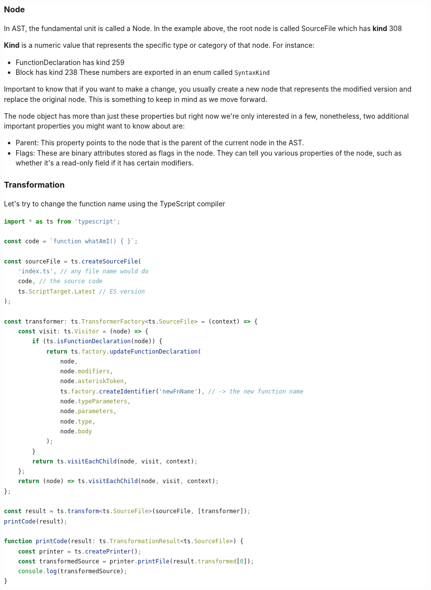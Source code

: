 ### Node

In AST, the fundamental unit is called a Node. In the example above, the root node is called SourceFile which has **kind** 308

**Kind** is a numeric value that represents the specific type or category of that node. For instance:
- FunctionDeclaration has kind 259
- Block has kind 238
These numbers are exported in an enum called `SyntaxKind` 

Important to know that if you want to make a change, you usually create a new node that represents the modified version and replace the original node. This is something to keep in mind as we move forward.

The node object has more than just these properties but right now we're only interested in a few, nonetheless, two additional important properties you might want to know about are:
- Parent: This property points to the node that is the parent of the current node in the AST.
- Flags: These are binary attributes stored as flags in the node. They can tell you various properties of the node, such as whether it's a read-only field if it has certain modifiers.

### Transformation
Let's try to change the function name using the TypeScript compiler

```ts
import * as ts from 'typescript';

const code = `function whatAmI() { }`;

const sourceFile = ts.createSourceFile(
	'index.ts', // any file name would do
	code, // the source code
	ts.ScriptTarget.Latest // ES version
);

const transformer: ts.TransformerFactory<ts.SourceFile> = (context) => {
	const visit: ts.Visitor = (node) => {
		if (ts.isFunctionDeclaration(node)) {
			return ts.factory.updateFunctionDeclaration(
				node,
				node.modifiers,
				node.asteriskToken,
				ts.factory.createIdentifier('newFnName'), // -> the new function name
				node.typeParameters,
				node.parameters,
				node.type,
				node.body
			);
		}
		return ts.visitEachChild(node, visit, context);
	};
	return (node) => ts.visitEachChild(node, visit, context);
};

const result = ts.transform<ts.SourceFile>(sourceFile, [transformer]);
printCode(result);

function printCode(result: ts.TransformationResult<ts.SourceFile>) {
	const printer = ts.createPrinter();
	const transformedSource = printer.printFile(result.transformed[0]);
	console.log(transformedSource);
}
```
